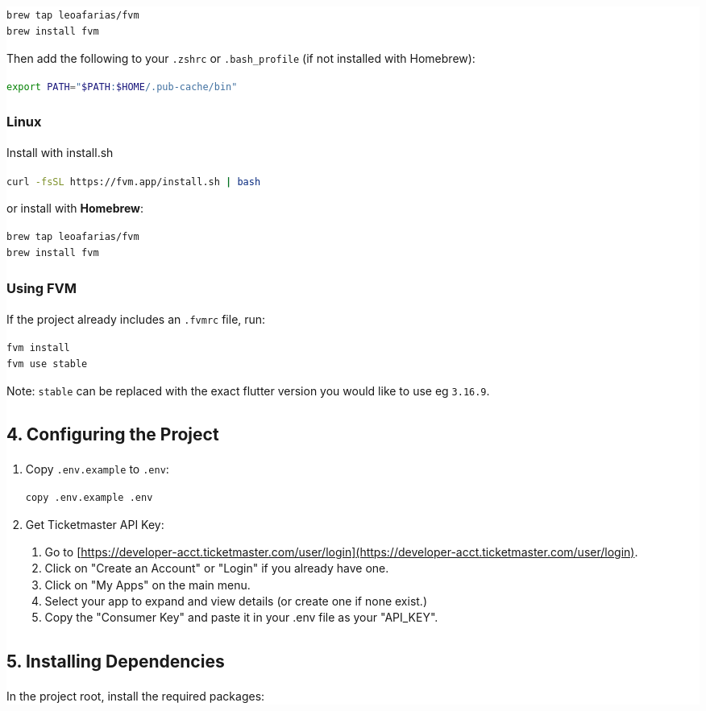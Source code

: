 ```bash
brew tap leoafarias/fvm
brew install fvm
```

Then add the following to your `.zshrc` or `.bash_profile` (if not installed with Homebrew):

```bash
export PATH="$PATH:$HOME/.pub-cache/bin"
```

### Linux

Install with install.sh

```bash
curl -fsSL https://fvm.app/install.sh | bash
```

or install with **Homebrew**:

```bash
brew tap leoafarias/fvm
brew install fvm
```

### Using FVM

If the project already includes an `.fvmrc` file, run:

```bash
fvm install
fvm use stable
```

Note: `stable` can be replaced with the exact flutter version you would like to use eg `3.16.9`.

## 4. Configuring the Project

1. Copy `.env.example` to `.env`:

   ```bash
   copy .env.example .env
   ```

2. Get Ticketmaster API Key:
    1. Go to [https://developer-acct.ticketmaster.com/user/login](https://developer-acct.ticketmaster.com/user/login).
    2. Click on "Create an Account" or "Login" if you already have one.
    3. Click on "My Apps" on the main menu.
    4. Select your app to expand and view details (or create one if none exist.)
    5. Copy the "Consumer Key" and paste it in your .env file as your "API_KEY".


## 5. Installing Dependencies

In the project root, install the required packages:
